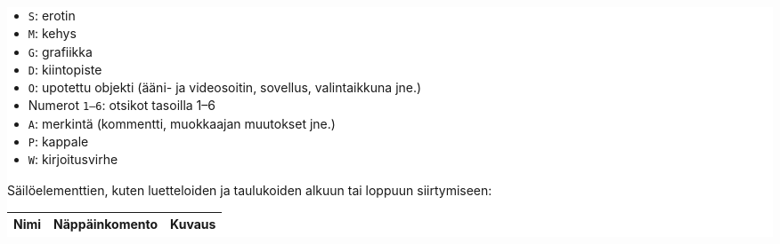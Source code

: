 * ``S``: erotin
* ``M``: kehys
* ``G``: grafiikka
* ``D``: kiintopiste
* ``O``: upotettu objekti (ääni- ja videosoitin, sovellus, valintaikkuna jne.)
* Numerot ``1–6``: otsikot tasoilla 1–6
* ``A``: merkintä (kommentti, muokkaajan muutokset jne.)
* `P`: kappale
* ``W``: kirjoitusvirhe

Säilöelementtien, kuten luetteloiden ja taulukoiden alkuun tai loppuun siirtymiseen:

| Nimi | Näppäinkomento | Kuvaus |
|---|---|---|
